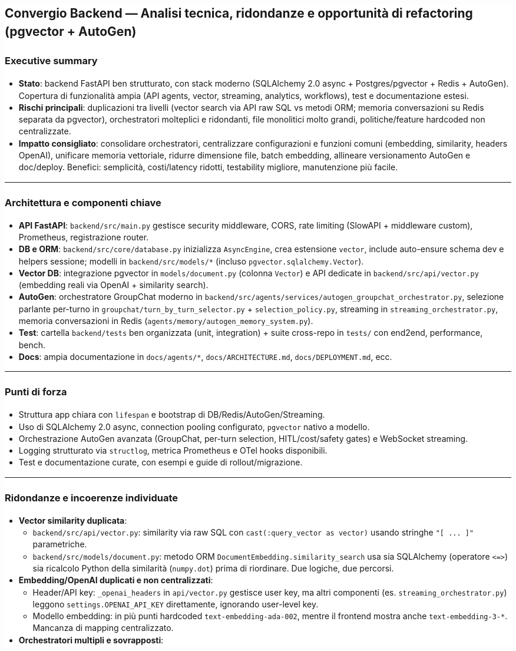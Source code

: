## Convergio Backend — Analisi tecnica, ridondanze e opportunità di refactoring (pgvector + AutoGen)

### Executive summary
- **Stato**: backend FastAPI ben strutturato, con stack moderno (SQLAlchemy 2.0 async + Postgres/pgvector + Redis + AutoGen). Copertura di funzionalità ampia (API agents, vector, streaming, analytics, workflows), test e documentazione estesi.
- **Rischi principali**: duplicazioni tra livelli (vector search via API raw SQL vs metodi ORM; memoria conversazioni su Redis separata da pgvector), orchestratori molteplici e ridondanti, file monolitici molto grandi, politiche/feature hardcoded non centralizzate.
- **Impatto consigliato**: consolidare orchestratori, centralizzare configurazioni e funzioni comuni (embedding, similarity, headers OpenAI), unificare memoria vettoriale, ridurre dimensione file, batch embedding, allineare versionamento AutoGen e doc/deploy. Benefici: semplicità, costi/latency ridotti, testability migliore, manutenzione più facile.

---

### Architettura e componenti chiave
- **API FastAPI**: `backend/src/main.py` gestisce security middleware, CORS, rate limiting (SlowAPI + middleware custom), Prometheus, registrazione router.
- **DB e ORM**: `backend/src/core/database.py` inizializza `AsyncEngine`, crea estensione `vector`, include auto-ensure schema dev e helpers sessione; modelli in `backend/src/models/*` (incluso `pgvector.sqlalchemy.Vector`).
- **Vector DB**: integrazione pgvector in `models/document.py` (colonna `Vector`) e API dedicate in `backend/src/api/vector.py` (embedding reali via OpenAI + similarity search).
- **AutoGen**: orchestratore GroupChat moderno in `backend/src/agents/services/autogen_groupchat_orchestrator.py`, selezione parlante per-turno in `groupchat/turn_by_turn_selector.py` + `selection_policy.py`, streaming in `streaming_orchestrator.py`, memoria conversazioni in Redis (`agents/memory/autogen_memory_system.py`).
- **Test**: cartella `backend/tests` ben organizzata (unit, integration) + suite cross-repo in `tests/` con end2end, performance, bench.
- **Docs**: ampia documentazione in `docs/agents/*`, `docs/ARCHITECTURE.md`, `docs/DEPLOYMENT.md`, ecc.

---

### Punti di forza
- Struttura app chiara con `lifespan` e bootstrap di DB/Redis/AutoGen/Streaming.
- Uso di SQLAlchemy 2.0 async, connection pooling configurato, `pgvector` nativo a modello.
- Orchestrazione AutoGen avanzata (GroupChat, per-turn selection, HITL/cost/safety gates) e WebSocket streaming.
- Logging strutturato via `structlog`, metrica Prometheus e OTel hooks disponibili.
- Test e documentazione curate, con esempi e guide di rollout/migrazione.

---

### Ridondanze e incoerenze individuate
- **Vector similarity duplicata**:
  - `backend/src/api/vector.py`: similarity via raw SQL con `cast(:query_vector as vector)` usando stringhe `"[ ... ]"` parametriche.
  - `backend/src/models/document.py`: metodo ORM `DocumentEmbedding.similarity_search` usa sia SQLAlchemy (operatore `<=>`) sia ricalcolo Python della similarità (`numpy.dot`) prima di riordinare. Due logiche, due percorsi.
- **Embedding/OpenAI duplicati e non centralizzati**:
  - Header/API key: `_openai_headers` in `api/vector.py` gestisce user key, ma altri componenti (es. `streaming_orchestrator.py`) leggono `settings.OPENAI_API_KEY` direttamente, ignorando user-level key.
  - Modello embedding: in più punti hardcoded `text-embedding-ada-002`, mentre il frontend mostra anche `text-embedding-3-*`. Mancanza di mapping centralizzato.
- **Orchestratori multipli e sovrapposti**: